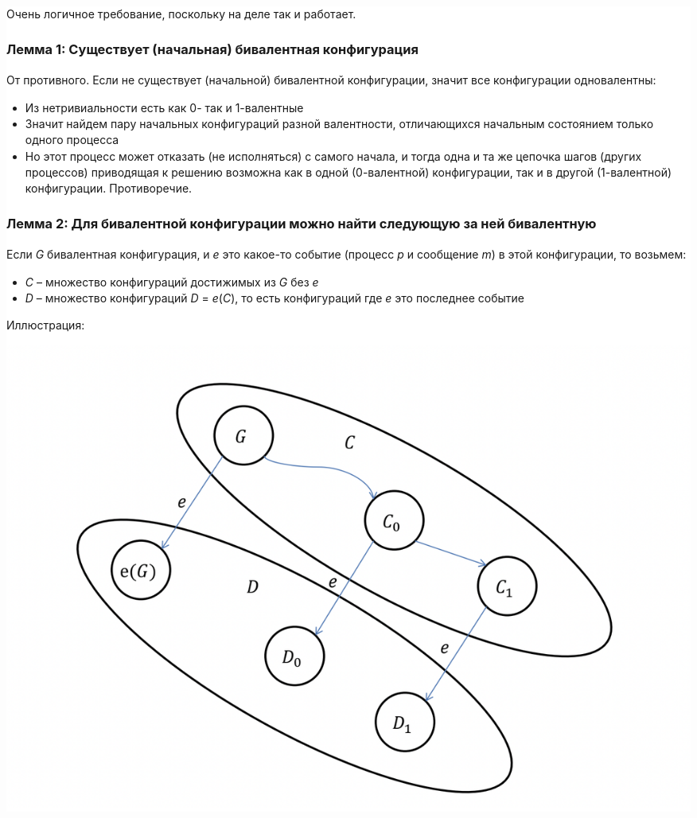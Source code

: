 Очень логичное требование, поскольку на деле так и работает.

### Лемма 1: Существует (начальная) бивалентная конфигурация

От противного. Если не существует (начальной) бивалентной конфигурации, значит все конфигурации одновалентны:

- Из нетривиальности есть как 0- так и 1-валентные
- Значит найдем пару начальных конфигураций разной валентности, отличающихся начальным состоянием только одного процесса
- Но этот процесс может отказать (не исполняться) с самого начала, и тогда одна и та же цепочка шагов (других процессов) приводящая к решению возможна как в одной (0-валентной) конфигурации, так и в другой (1-валентной) конфигурации. Противоречие.

### Лемма 2: Для бивалентной конфигурации можно найти следующую за ней бивалентную

Если $G$ бивалентная конфигурация, и $e$ это какое-то событие (процесс $p$ и сообщение $m$) в этой конфигурации, то возьмем:
- $C$ – множество конфигураций достижимых из $G$ без $e$
- $D$ – множество конфигураций $D$ = $e(C)$, то есть конфигураций где
$e$ это последнее событие

Иллюстрация:

![жестьб](../src/img8.png)
